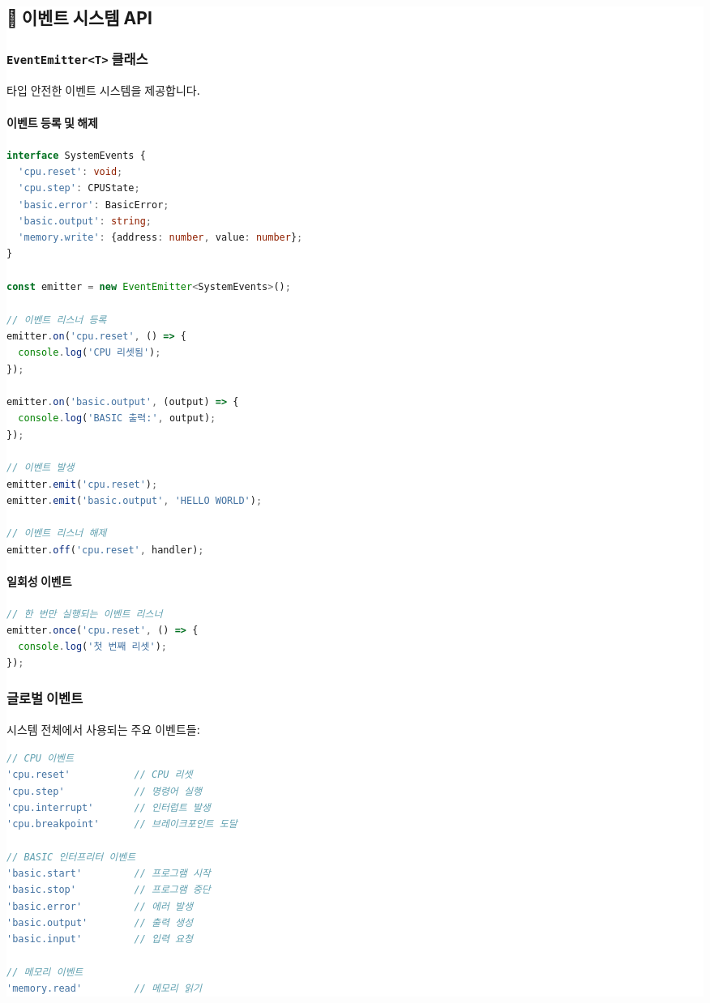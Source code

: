 ## 📡 이벤트 시스템 API

### `EventEmitter<T>` 클래스

타입 안전한 이벤트 시스템을 제공합니다.

#### 이벤트 등록 및 해제

```typescript
interface SystemEvents {
  'cpu.reset': void;
  'cpu.step': CPUState;
  'basic.error': BasicError;
  'basic.output': string;
  'memory.write': {address: number, value: number};
}

const emitter = new EventEmitter<SystemEvents>();

// 이벤트 리스너 등록
emitter.on('cpu.reset', () => {
  console.log('CPU 리셋됨');
});

emitter.on('basic.output', (output) => {
  console.log('BASIC 출력:', output);
});

// 이벤트 발생
emitter.emit('cpu.reset');
emitter.emit('basic.output', 'HELLO WORLD');

// 이벤트 리스너 해제
emitter.off('cpu.reset', handler);
```

#### 일회성 이벤트

```typescript
// 한 번만 실행되는 이벤트 리스너
emitter.once('cpu.reset', () => {
  console.log('첫 번째 리셋');
});
```

### 글로벌 이벤트

시스템 전체에서 사용되는 주요 이벤트들:

```typescript
// CPU 이벤트
'cpu.reset'           // CPU 리셋
'cpu.step'            // 명령어 실행
'cpu.interrupt'       // 인터럽트 발생
'cpu.breakpoint'      // 브레이크포인트 도달

// BASIC 인터프리터 이벤트
'basic.start'         // 프로그램 시작
'basic.stop'          // 프로그램 중단
'basic.error'         // 에러 발생
'basic.output'        // 출력 생성
'basic.input'         // 입력 요청

// 메모리 이벤트
'memory.read'         // 메모리 읽기
```
